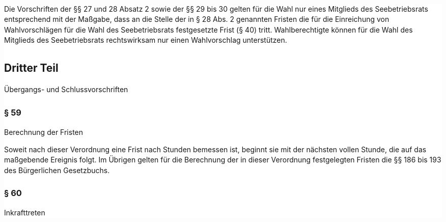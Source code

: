 <div class="jnhtml">

<div>

<div class="jurAbsatz">

Die Vorschriften der §§ 27 und 28 Absatz 2 sowie der §§ 29 bis 30 gelten
für die Wahl nur eines Mitglieds des Seebetriebsrats entsprechend mit
der Maßgabe, dass an die Stelle der in § 28 Abs. 2 genannten Fristen die
für die Einreichung von Wahlvorschlägen für die Wahl des Seebetriebsrats
festgesetzte Frist (§ 40) tritt. Wahlberechtigte können für die Wahl des
Mitglieds des Seebetriebsrats rechtswirksam nur einen Wahlvorschlag
unterstützen.

</div>

</div>

</div>

</div>

<span id="BJNR059400002BJNG001400000.html"></span>

## Dritter Teil  
Übergangs- und Schlussvorschriften

<span id="BJNR059400002BJNE005900000.html"></span>

### § 59  
Berechnung der Fristen

<div>

<div class="jnhtml">

<div>

<div class="jurAbsatz">

Soweit nach dieser Verordnung eine Frist nach Stunden bemessen ist,
beginnt sie mit der nächsten vollen Stunde, die auf das maßgebende
Ereignis folgt. Im Übrigen gelten für die Berechnung der in dieser
Verordnung festgelegten Fristen die §§ 186 bis 193 des Bürgerlichen
Gesetzbuchs.

</div>

</div>

</div>

</div>

<span id="BJNR059400002BJNE006000000.html"></span>

### § 60  
Inkrafttreten
